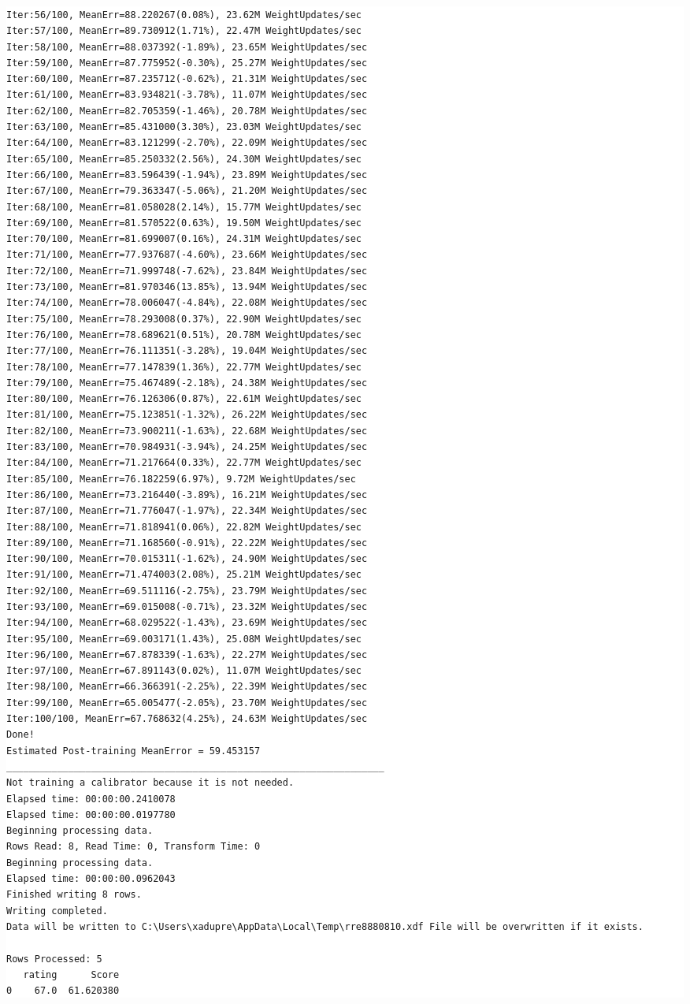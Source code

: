 ```
Iter:56/100, MeanErr=88.220267(0.08%), 23.62M WeightUpdates/sec
Iter:57/100, MeanErr=89.730912(1.71%), 22.47M WeightUpdates/sec
Iter:58/100, MeanErr=88.037392(-1.89%), 23.65M WeightUpdates/sec
Iter:59/100, MeanErr=87.775952(-0.30%), 25.27M WeightUpdates/sec
Iter:60/100, MeanErr=87.235712(-0.62%), 21.31M WeightUpdates/sec
Iter:61/100, MeanErr=83.934821(-3.78%), 11.07M WeightUpdates/sec
Iter:62/100, MeanErr=82.705359(-1.46%), 20.78M WeightUpdates/sec
Iter:63/100, MeanErr=85.431000(3.30%), 23.03M WeightUpdates/sec
Iter:64/100, MeanErr=83.121299(-2.70%), 22.09M WeightUpdates/sec
Iter:65/100, MeanErr=85.250332(2.56%), 24.30M WeightUpdates/sec
Iter:66/100, MeanErr=83.596439(-1.94%), 23.89M WeightUpdates/sec
Iter:67/100, MeanErr=79.363347(-5.06%), 21.20M WeightUpdates/sec
Iter:68/100, MeanErr=81.058028(2.14%), 15.77M WeightUpdates/sec
Iter:69/100, MeanErr=81.570522(0.63%), 19.50M WeightUpdates/sec
Iter:70/100, MeanErr=81.699007(0.16%), 24.31M WeightUpdates/sec
Iter:71/100, MeanErr=77.937687(-4.60%), 23.66M WeightUpdates/sec
Iter:72/100, MeanErr=71.999748(-7.62%), 23.84M WeightUpdates/sec
Iter:73/100, MeanErr=81.970346(13.85%), 13.94M WeightUpdates/sec
Iter:74/100, MeanErr=78.006047(-4.84%), 22.08M WeightUpdates/sec
Iter:75/100, MeanErr=78.293008(0.37%), 22.90M WeightUpdates/sec
Iter:76/100, MeanErr=78.689621(0.51%), 20.78M WeightUpdates/sec
Iter:77/100, MeanErr=76.111351(-3.28%), 19.04M WeightUpdates/sec
Iter:78/100, MeanErr=77.147839(1.36%), 22.77M WeightUpdates/sec
Iter:79/100, MeanErr=75.467489(-2.18%), 24.38M WeightUpdates/sec
Iter:80/100, MeanErr=76.126306(0.87%), 22.61M WeightUpdates/sec
Iter:81/100, MeanErr=75.123851(-1.32%), 26.22M WeightUpdates/sec
Iter:82/100, MeanErr=73.900211(-1.63%), 22.68M WeightUpdates/sec
Iter:83/100, MeanErr=70.984931(-3.94%), 24.25M WeightUpdates/sec
Iter:84/100, MeanErr=71.217664(0.33%), 22.77M WeightUpdates/sec
Iter:85/100, MeanErr=76.182259(6.97%), 9.72M WeightUpdates/sec
Iter:86/100, MeanErr=73.216440(-3.89%), 16.21M WeightUpdates/sec
Iter:87/100, MeanErr=71.776047(-1.97%), 22.34M WeightUpdates/sec
Iter:88/100, MeanErr=71.818941(0.06%), 22.82M WeightUpdates/sec
Iter:89/100, MeanErr=71.168560(-0.91%), 22.22M WeightUpdates/sec
Iter:90/100, MeanErr=70.015311(-1.62%), 24.90M WeightUpdates/sec
Iter:91/100, MeanErr=71.474003(2.08%), 25.21M WeightUpdates/sec
Iter:92/100, MeanErr=69.511116(-2.75%), 23.79M WeightUpdates/sec
Iter:93/100, MeanErr=69.015008(-0.71%), 23.32M WeightUpdates/sec
Iter:94/100, MeanErr=68.029522(-1.43%), 23.69M WeightUpdates/sec
Iter:95/100, MeanErr=69.003171(1.43%), 25.08M WeightUpdates/sec
Iter:96/100, MeanErr=67.878339(-1.63%), 22.27M WeightUpdates/sec
Iter:97/100, MeanErr=67.891143(0.02%), 11.07M WeightUpdates/sec
Iter:98/100, MeanErr=66.366391(-2.25%), 22.39M WeightUpdates/sec
Iter:99/100, MeanErr=65.005477(-2.05%), 23.70M WeightUpdates/sec
Iter:100/100, MeanErr=67.768632(4.25%), 24.63M WeightUpdates/sec
Done!
Estimated Post-training MeanError = 59.453157
___________________________________________________________________
Not training a calibrator because it is not needed.
Elapsed time: 00:00:00.2410078
Elapsed time: 00:00:00.0197780
Beginning processing data.
Rows Read: 8, Read Time: 0, Transform Time: 0
Beginning processing data.
Elapsed time: 00:00:00.0962043
Finished writing 8 rows.
Writing completed.
Data will be written to C:\Users\xadupre\AppData\Local\Temp\rre8880810.xdf File will be overwritten if it exists.

Rows Processed: 5 
   rating      Score
0    67.0  61.620380
```